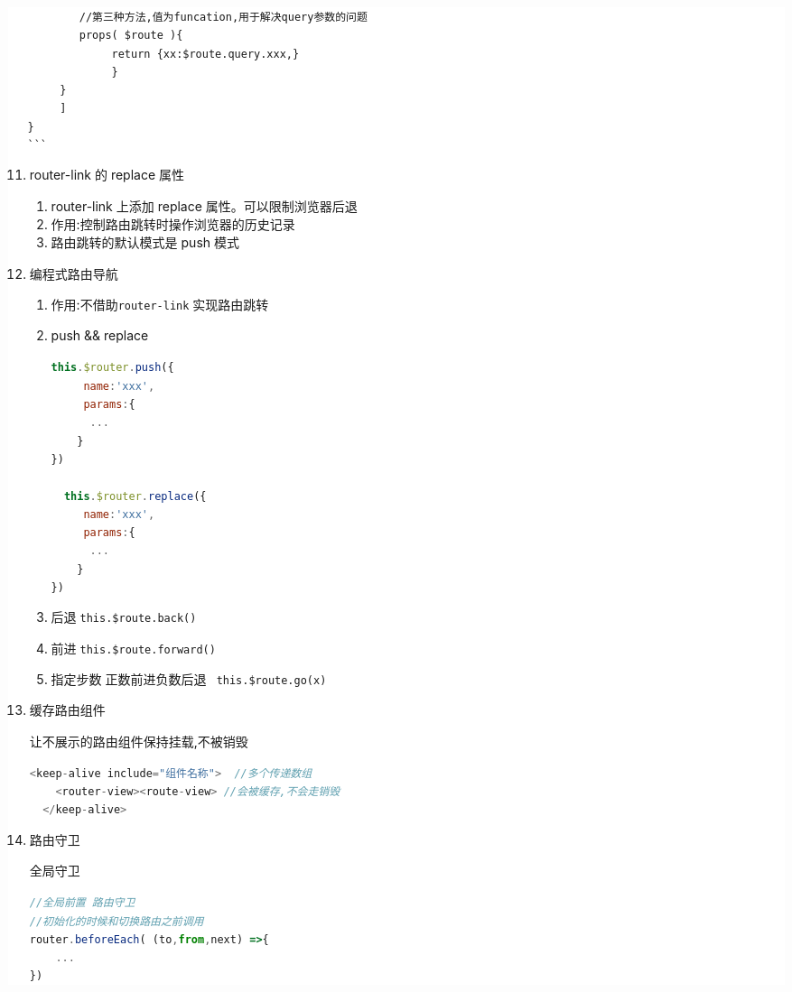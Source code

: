                //第三种方法,值为funcation,用于解决query参数的问题
               props( $route ){
           			return {xx:$route.query.xxx,}
           			}
           	}
         	]
       }
       ```

11. router-link 的 replace 属性

    1. router-link 上添加 replace 属性。可以限制浏览器后退
    2. 作用:控制路由跳转时操作浏览器的历史记录
    3. 路由跳转的默认模式是 push 模式

12. 编程式路由导航

    1. 作用:不借助`router-link` 实现路由跳转

    2. push && replace

       ```js
       this.$router.push({
         	name:'xxx',
         	params:{
             ...
           }
       })

         this.$router.replace({
         	name:'xxx',
         	params:{
             ...
           }
       })
       ```

    3. 后退 `this.$route.back()`

    4. 前进 `this.$route.forward()`

    5. 指定步数 正数前进负数后退 ` this.$route.go(x)`

13. 缓存路由组件

    让不展示的路由组件保持挂载,不被销毁

    ```js
    <keep-alive include="组件名称">  //多个传递数组
      	<router-view><route-view> //会被缓存,不会走销毁
      </keep-alive>
    ```

14. 路由守卫

    全局守卫

    ```js
    //全局前置 路由守卫
    //初始化的时候和切换路由之前调用
    router.beforeEach( (to,from,next) =>{
    	...
    })
    ```
